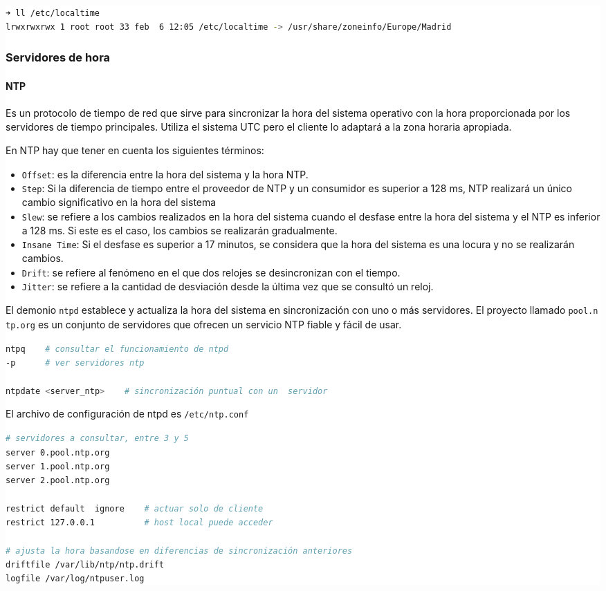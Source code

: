 ```bash
➜ ll /etc/localtime 
lrwxrwxrwx 1 root root 33 feb  6 12:05 /etc/localtime -> /usr/share/zoneinfo/Europe/Madrid
```



### Servidores de hora

#### NTP

Es un protocolo de tiempo de red que sirve para sincronizar la hora del sistema operativo con la hora proporcionada por los servidores de tiempo principales. Utiliza el sistema UTC pero el cliente lo adaptará a la zona horaria apropiada.

En NTP hay que tener en cuenta los siguientes términos:

- `Offset`: es la diferencia entre la hora del sistema y la hora NTP.
- `Step`: Si la diferencia de tiempo entre el proveedor de NTP y un consumidor es  superior a 128 ms, NTP realizará un único cambio significativo en la  hora del sistema
- `Slew`: se refiere a los cambios realizados en la hora del sistema cuando el  desfase entre la hora del sistema y el NTP es inferior a 128 ms. Si este es el caso, los cambios se realizarán gradualmente. 
- `Insane Time`: Si el desfase es superior a 17 minutos, se considera que la hora del sistema es una locura y no se realizarán cambios.
- `Drift`:  se refiere al fenómeno en el que dos relojes se desincronizan con el tiempo.
- `Jitter`:  se refiere a la cantidad de desviación desde la última vez que se consultó un reloj. 



El demonio `ntpd` establece y actualiza la hora del sistema en sincronización con uno o más servidores. El proyecto llamado `pool.ntp.org` es un conjunto de servidores que ofrecen un servicio NTP fiable y fácil de usar.

```bash
ntpq	# consultar el funcionamiento de ntpd
-p		# ver servidores ntp

ntpdate <server_ntp>	# sincronización puntual con un  servidor
```

El archivo de configuración de ntpd es `/etc/ntp.conf`

```bash
# servidores a consultar, entre 3 y 5
server 0.pool.ntp.org
server 1.pool.ntp.org
server 2.pool.ntp.org

restrict default  ignore	# actuar solo de cliente
restrict 127.0.0.1			# host local puede acceder

# ajusta la hora basandose en diferencias de sincronización anteriores
driftfile /var/lib/ntp/ntp.drift	
logfile /var/log/ntpuser.log
```
